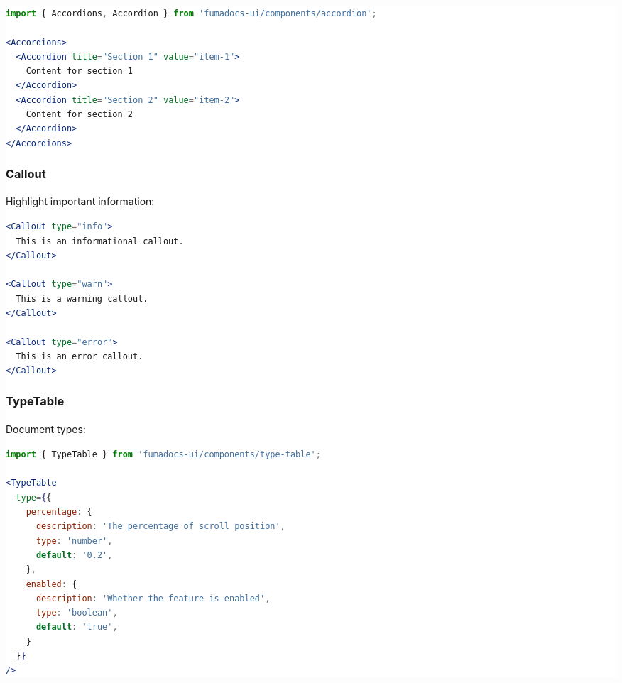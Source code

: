 ```jsx
import { Accordions, Accordion } from 'fumadocs-ui/components/accordion';

<Accordions>
  <Accordion title="Section 1" value="item-1">
    Content for section 1
  </Accordion>
  <Accordion title="Section 2" value="item-2">
    Content for section 2
  </Accordion>
</Accordions>
```

</Tab>
<Tab value="Visual Elements">

### Callout
Highlight important information:

```jsx
<Callout type="info">
  This is an informational callout.
</Callout>

<Callout type="warn">
  This is a warning callout.
</Callout>

<Callout type="error">
  This is an error callout.
</Callout>
```

### TypeTable
Document types:

```jsx
import { TypeTable } from 'fumadocs-ui/components/type-table';

<TypeTable
  type={{
    percentage: {
      description: 'The percentage of scroll position',
      type: 'number',
      default: '0.2',
    },
    enabled: {
      description: 'Whether the feature is enabled',
      type: 'boolean',
      default: 'true',
    }
  }}
/>
```
